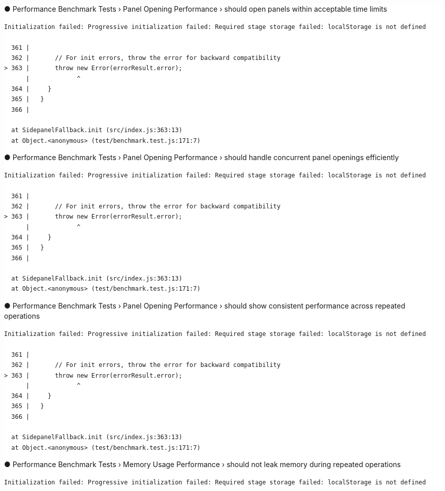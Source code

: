   ● Performance Benchmark Tests › Panel Opening Performance › should open panels within acceptable time limits

    Initialization failed: Progressive initialization failed: Required stage storage failed: localStorage is not defined

      361 |
      362 |       // For init errors, throw the error for backward compatibility
    > 363 |       throw new Error(errorResult.error);
          |             ^
      364 |     }
      365 |   }
      366 |

      at SidepanelFallback.init (src/index.js:363:13)
      at Object.<anonymous> (test/benchmark.test.js:171:7)

  ● Performance Benchmark Tests › Panel Opening Performance › should handle concurrent panel openings efficiently

    Initialization failed: Progressive initialization failed: Required stage storage failed: localStorage is not defined

      361 |
      362 |       // For init errors, throw the error for backward compatibility
    > 363 |       throw new Error(errorResult.error);
          |             ^
      364 |     }
      365 |   }
      366 |

      at SidepanelFallback.init (src/index.js:363:13)
      at Object.<anonymous> (test/benchmark.test.js:171:7)

  ● Performance Benchmark Tests › Panel Opening Performance › should show consistent performance across repeated operations

    Initialization failed: Progressive initialization failed: Required stage storage failed: localStorage is not defined

      361 |
      362 |       // For init errors, throw the error for backward compatibility
    > 363 |       throw new Error(errorResult.error);
          |             ^
      364 |     }
      365 |   }
      366 |

      at SidepanelFallback.init (src/index.js:363:13)
      at Object.<anonymous> (test/benchmark.test.js:171:7)

  ● Performance Benchmark Tests › Memory Usage Performance › should not leak memory during repeated operations

    Initialization failed: Progressive initialization failed: Required stage storage failed: localStorage is not defined
